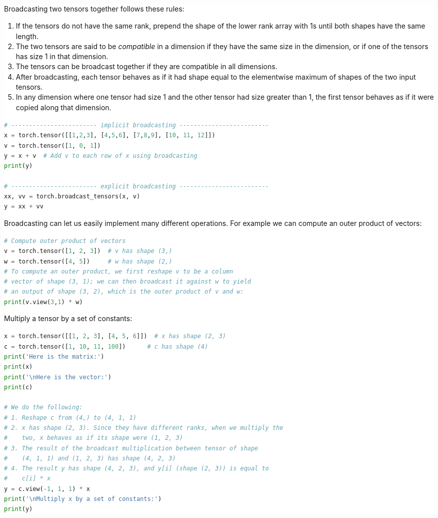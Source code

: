 Broadcasting two tensors together follows these rules:

1. If the tensors do not have the same rank, prepend the shape of the lower rank array with 1s until both shapes have the same length.
2. The two tensors are said to be *compatible* in a dimension if they have the same size in the dimension, or if one of the tensors has size 1 in that dimension.
3. The tensors can be broadcast together if they are compatible in all dimensions.
4. After broadcasting, each tensor behaves as if it had shape equal to the elementwise maximum of shapes of the two input tensors.
5. In any dimension where one tensor had size 1 and the other tensor had size greater than 1, the first tensor behaves as if it were copied along that dimension.

```python
# ------------------------ implicit broadcasting -------------------------
x = torch.tensor([[1,2,3], [4,5,6], [7,8,9], [10, 11, 12]])
v = torch.tensor([1, 0, 1])
y = x + v  # Add v to each row of x using broadcasting
print(y)

# ------------------------ explicit broadcasting -------------------------
xx, vv = torch.broadcast_tensors(x, v)
y = xx + vv
```

Broadcasting can let us easily implement many different operations. For example we can compute an outer product of vectors:

```python
# Compute outer product of vectors
v = torch.tensor([1, 2, 3])  # v has shape (3,)
w = torch.tensor([4, 5])     # w has shape (2,)
# To compute an outer product, we first reshape v to be a column
# vector of shape (3, 1); we can then broadcast it against w to yield
# an output of shape (3, 2), which is the outer product of v and w:
print(v.view(3,1) * w)
```

Multiply a tensor by a set of constants:

```python
x = torch.tensor([[1, 2, 3], [4, 5, 6]])  # x has shape (2, 3)
c = torch.tensor([1, 10, 11, 100])      # c has shape (4)
print('Here is the matrix:')
print(x)
print('\nHere is the vector:')
print(c)

# We do the following:
# 1. Reshape c from (4,) to (4, 1, 1)
# 2. x has shape (2, 3). Since they have different ranks, when we multiply the
#    two, x behaves as if its shape were (1, 2, 3)
# 3. The result of the broadcast multiplication between tensor of shape
#    (4, 1, 1) and (1, 2, 3) has shape (4, 2, 3)
# 4. The result y has shape (4, 2, 3), and y[i] (shape (2, 3)) is equal to
#    c[i] * x
y = c.view(-1, 1, 1) * x
print('\nMultiply x by a set of constants:')
print(y)
```
